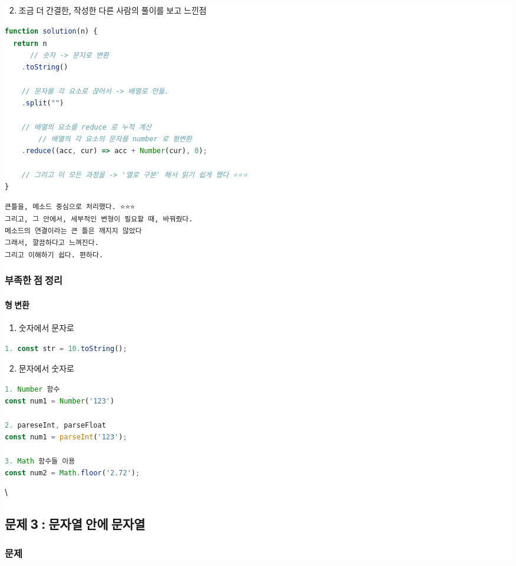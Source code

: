2. 조금 더 간결한, 작성한 다른 사람의 풀이를 보고 느낀점

```js
function solution(n) {
  return n
	  // 숫자 -> 문자로 변환
    .toString()

	// 문자를 각 요소로 끊어서 -> 배열로 만듦.
    .split("")

	// 배열의 요소를 reduce 로 누적 계산 
		// 배열의 각 요소의 문자를 number 로 형변환
    .reduce((acc, cur) => acc + Number(cur), 0);

	// 그리고 이 모든 과정을 -> '열로 구분' 해서 읽기 쉽게 했다 ⭐⭐⭐
}
```

```
큰틀을, 메소드 중심으로 처리했다. ⭐⭐⭐ 
그리고, 그 안에서, 세부적인 변형이 필요할 때, 바꿔줬다. 
메소드의 연결이라는 큰 틀은 깨지지 않았다 
그래서, 깔끔하다고 느껴진다. 
그리고 이해하기 쉽다. 편하다. 
```

### 부족한 점 정리

#### 형 변환

1. 숫자에서 문자로

```js
1. const str = 10.toString();
```

2. 문자에서 숫자로

```js
1. Number 함수
const num1 = Number('123')

2. pareseInt, parseFloat
const num1 = parseInt('123');

3. Math 함수들 이용
const num2 = Math.floor('2.72');
```

\


## 문제 3 : 문자열 안에 문자열

### 문제
